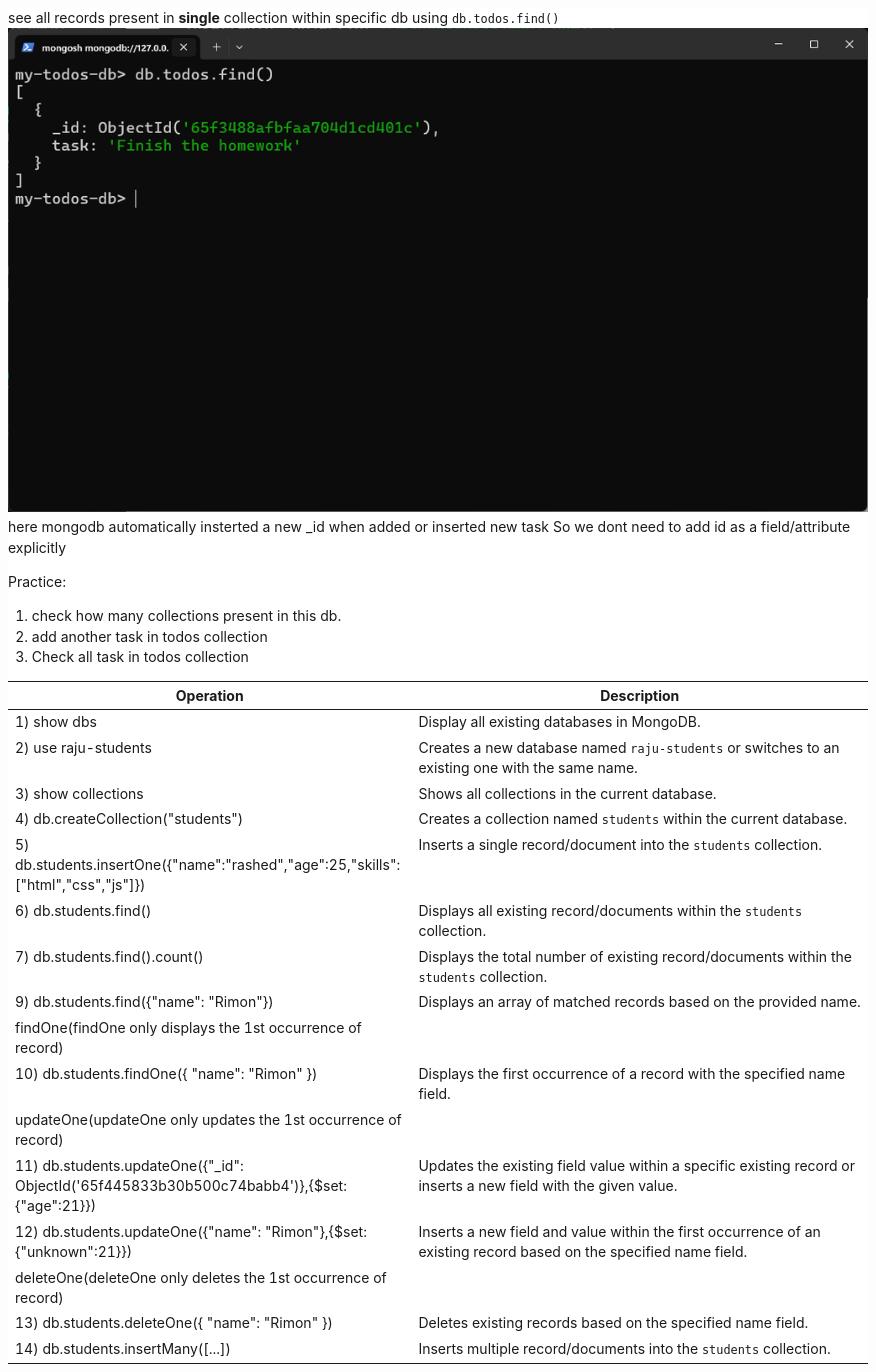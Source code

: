 see all records present in **single** collection within specific db using `db.todos.find()`
![alt text](image-11.png)
here mongodb automatically insterted a new _id when added or inserted new task
So we dont need to add id as a field/attribute explicitly


Practice: 
1) check how many collections present in this db.
2) add another task in todos collection
3)  Check all task in todos collection

| **Operation**                                                  | **Description**                                                                                                                                                 |
|----------------------------------------------------------------|-----------------------------------------------------------------------------------------------------------------------------------------------------------------|
| 1) show dbs                                                    | Display all existing databases in MongoDB.                                                                                                                     |
| 2) use raju-students                                           | Creates a new database named `raju-students` or switches to an existing one with the same name.                                                                 |
| 3) show collections                                            | Shows all collections in the current database.                                                                                                                 |
| 4) db.createCollection("students")                             | Creates a collection named `students` within the current database.                                                                                              |
| 5) db.students.insertOne({"name":"rashed","age":25,"skills":["html","css","js"]}) | Inserts a single record/document into the `students` collection.                                                                                                 |
| 6) db.students.find()                                          | Displays all existing record/documents within the `students` collection.                                                                                         |
| 7) db.students.find().count()                                  | Displays the total number of existing record/documents within the `students` collection.                                                                         |
| 9) db.students.find({"name": "Rimon"})                        | Displays an array of matched records based on the provided name.                                                                                                |
| findOne(findOne only displays the 1st occurrence of record)   |                                                                                                                                                                 |
| 10) db.students.findOne({ "name": "Rimon" })                  | Displays the first occurrence of a record with the specified name field.                                                                                         |
| updateOne(updateOne only updates the 1st occurrence of record)|                                                                                                                                                                 |
| 11) db.students.updateOne({"_id": ObjectId('65f445833b30b500c74babb4')},{$set:{"age":21}}) | Updates the existing field value within a specific existing record or inserts a new field with the given value.                                                  |
| 12) db.students.updateOne({"name": "Rimon"},{$set:{"unknown":21}}) | Inserts a new field and value within the first occurrence of an existing record based on the specified name field.                                               |
| deleteOne(deleteOne only deletes the 1st occurrence of record)|                                                                                                                                                                 |
| 13) db.students.deleteOne({ "name": "Rimon" })                | Deletes existing records based on the specified name field.                                                                                                     |
| 14) db.students.insertMany([...])                             | Inserts multiple record/documents into the `students` collection.                                                                                               |